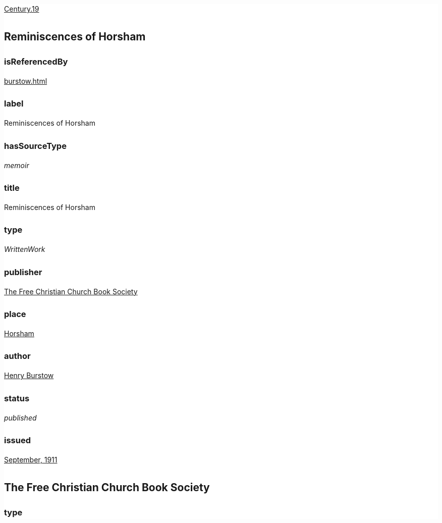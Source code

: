 [Century.19](#Century.19)

## Reminiscences of Horsham

### isReferencedBy


[burstow.html](#burstow.html)

### label


Reminiscences of Horsham

### hasSourceType


*memoir*

### title


Reminiscences of Horsham

### type


*WrittenWork*

### publisher


[The Free Christian Church Book Society](#The-Free-Christian-Church-Book-Society)

### place


[Horsham](#Horsham)

### author


[Henry Burstow](#Henry-Burstow)

### status


*published*

### issued


[September, 1911](#September-1911)

## The Free Christian Church Book Society

### type
